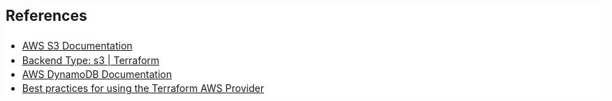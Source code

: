 ## References

- [AWS S3 Documentation](https://docs.aws.amazon.com/s3/index.html)
- [Backend Type: s3 | Terraform](https://developer.hashicorp.com/terraform/language/backend/s3)
- [AWS DynamoDB Documentation](https://docs.aws.amazon.com/dynamodb/index.html)
- [Best practices for using the Terraform AWS Provider](https://docs.aws.amazon.com/prescriptive-guidance/latest/terraform-aws-provider-best-practices/introduction.html)